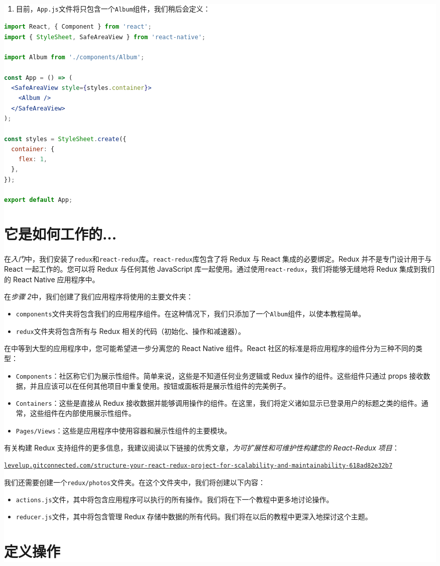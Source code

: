 1.  目前，`App.js`文件将只包含一个`Album`组件，我们稍后会定义：

```jsx
import React, { Component } from 'react';
import { StyleSheet, SafeAreaView } from 'react-native';

import Album from './components/Album';

const App = () => (
  <SafeAreaView style={styles.container}>
    <Album />
  </SafeAreaView>
);

const styles = StyleSheet.create({
  container: {
    flex: 1,
  },
});

export default App;
```

# 它是如何工作的...

在*入门*中，我们安装了`redux`和`react-redux`库。`react-redux`库包含了将 Redux 与 React 集成的必要绑定。Redux 并不是专门设计用于与 React 一起工作的。您可以将 Redux 与任何其他 JavaScript 库一起使用。通过使用`react-redux`，我们将能够无缝地将 Redux 集成到我们的 React Native 应用程序中。

在*步骤 2*中，我们创建了我们应用程序将使用的主要文件夹：

+   `components`文件夹将包含我们的应用程序组件。在这种情况下，我们只添加了一个`Album`组件，以使本教程简单。

+   `redux`文件夹将包含所有与 Redux 相关的代码（初始化、操作和减速器）。

在中等到大型的应用程序中，您可能希望进一步分离您的 React Native 组件。React 社区的标准是将应用程序的组件分为三种不同的类型：

+   `Components`：社区称它们为展示性组件。简单来说，这些是不知道任何业务逻辑或 Redux 操作的组件。这些组件只通过 props 接收数据，并且应该可以在任何其他项目中重复使用。按钮或面板将是展示性组件的完美例子。

+   `Containers`：这些是直接从 Redux 接收数据并能够调用操作的组件。在这里，我们将定义诸如显示已登录用户的标题之类的组件。通常，这些组件在内部使用展示性组件。

+   `Pages/Views`：这些是应用程序中使用容器和展示性组件的主要模块。

有关构建 Redux 支持组件的更多信息，我建议阅读以下链接的优秀文章，*为可扩展性和可维护性构建您的 React-Redux 项目*：

[`levelup.gitconnected.com/structure-your-react-redux-project-for-scalability-and-maintainability-618ad82e32b7`](https://levelup.gitconnected.com/structure-your-react-redux-project-for-scalability-and-maintainability-618ad82e32b7)

我们还需要创建一个`redux/photos`文件夹。在这个文件夹中，我们将创建以下内容：

+   `actions.js`文件，其中将包含应用程序可以执行的所有操作。我们将在下一个教程中更多地讨论操作。

+   `reducer.js`文件，其中将包含管理 Redux 存储中数据的所有代码。我们将在以后的教程中更深入地探讨这个主题。

# 定义操作
